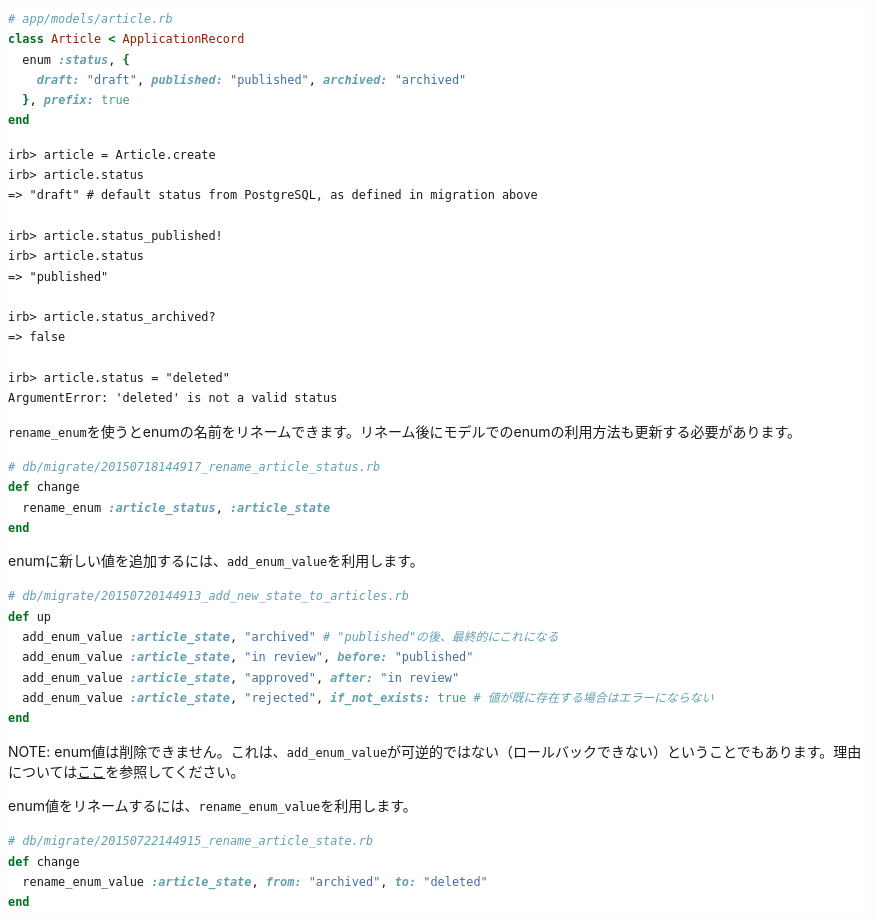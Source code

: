 ```ruby
# app/models/article.rb
class Article < ApplicationRecord
  enum :status, {
    draft: "draft", published: "published", archived: "archived"
  }, prefix: true
end
```

```irb
irb> article = Article.create
irb> article.status
=> "draft" # default status from PostgreSQL, as defined in migration above

irb> article.status_published!
irb> article.status
=> "published"

irb> article.status_archived?
=> false

irb> article.status = "deleted"
ArgumentError: 'deleted' is not a valid status
```

`rename_enum`を使うとenumの名前をリネームできます。リネーム後にモデルでのenumの利用方法も更新する必要があります。

```ruby
# db/migrate/20150718144917_rename_article_status.rb
def change
  rename_enum :article_status, :article_state
end
```

enumに新しい値を追加するには、`add_enum_value`を利用します。

```ruby
# db/migrate/20150720144913_add_new_state_to_articles.rb
def up
  add_enum_value :article_state, "archived" # "published"の後、最終的にこれになる
  add_enum_value :article_state, "in review", before: "published"
  add_enum_value :article_state, "approved", after: "in review"
  add_enum_value :article_state, "rejected", if_not_exists: true # 値が既に存在する場合はエラーにならない
end
```

NOTE: enum値は削除できません。これは、`add_enum_value`が可逆的ではない（ロールバックできない）ということでもあります。理由については[ここ](https://www.postgresql.org/message-id/29F36C7C98AB09499B1A209D48EAA615B7653DBC8A@mail2a.alliedtesting.com)を参照してください。

enum値をリネームするには、`rename_enum_value`を利用します。

```ruby
# db/migrate/20150722144915_rename_article_state.rb
def change
  rename_enum_value :article_state, from: "archived", to: "deleted"
end
```
